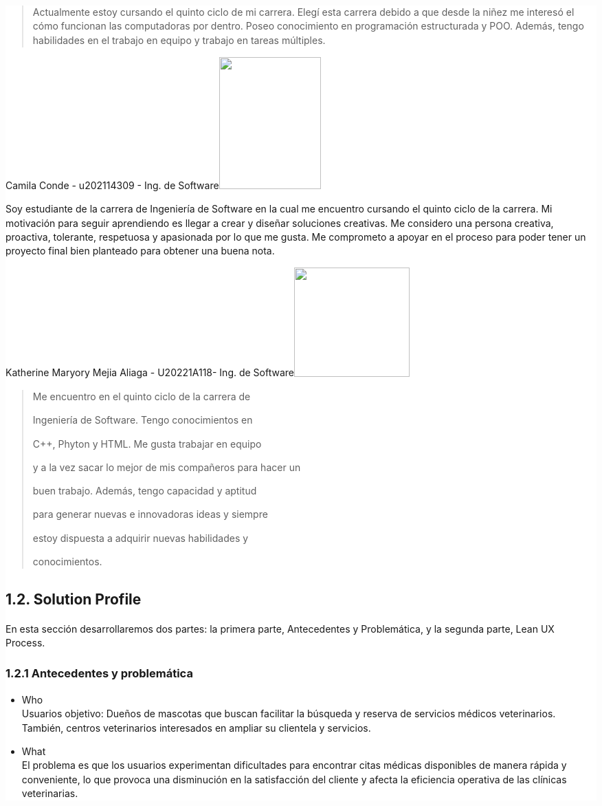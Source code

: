 > Actualmente estoy cursando el quinto ciclo de mi carrera. Elegí esta
> carrera debido a que desde la niñez me interesó el cómo funcionan las
> computadoras por dentro. Poseo conocimiento en programación
> estructurada y POO. Además, tengo habilidades en el trabajo en equipo
> y trabajo en tareas múltiples.

Camila Conde - u202114309 - Ing. de
Software<img src="./media/image39.png"
style="width:1.54688in;height:2.00112in" />

Soy estudiante de la carrera de Ingeniería de Software en la cual me
encuentro cursando el quinto ciclo de la carrera. Mi motivación para
seguir aprendiendo es llegar a crear y diseñar soluciones creativas. Me
considero una persona creativa, proactiva, tolerante, respetuosa y
apasionada por lo que me gusta. Me comprometo a apoyar en el proceso
para poder tener un proyecto final bien planteado para obtener una buena
nota.

Katherine Maryory Mejia Aliaga - U20221A118- Ing. de
Software<img src="./media/image108.png" style="width:1.75in;height:1.64757in" />

> Me encuentro en el quinto ciclo de la carrera de
>
> Ingeniería de Software. Tengo conocimientos en
>
> C++, Phyton y HTML. Me gusta trabajar en equipo
>
> y a la vez sacar lo mejor de mis compañeros para hacer un
>
> buen trabajo. Además, tengo capacidad y aptitud
>
> para generar nuevas e innovadoras ideas y siempre
>
> estoy dispuesta a adquirir nuevas habilidades y
>
> conocimientos.

## 1.2. Solution Profile

En esta sección desarrollaremos dos partes: la primera parte,
Antecedentes y Problemática, y la segunda parte, Lean UX Process.

### **1.2.1 Antecedentes y problemática**

- Who  
  Usuarios objetivo: Dueños de mascotas que buscan facilitar la búsqueda
  y reserva de servicios médicos veterinarios. También, centros
  veterinarios interesados en ampliar su clientela y servicios.

- What  
  El problema es que los usuarios experimentan dificultades para
  encontrar citas médicas disponibles de manera rápida y conveniente, lo
  que provoca una disminución en la satisfacción del cliente y afecta la
  eficiencia operativa de las clínicas veterinarias.
